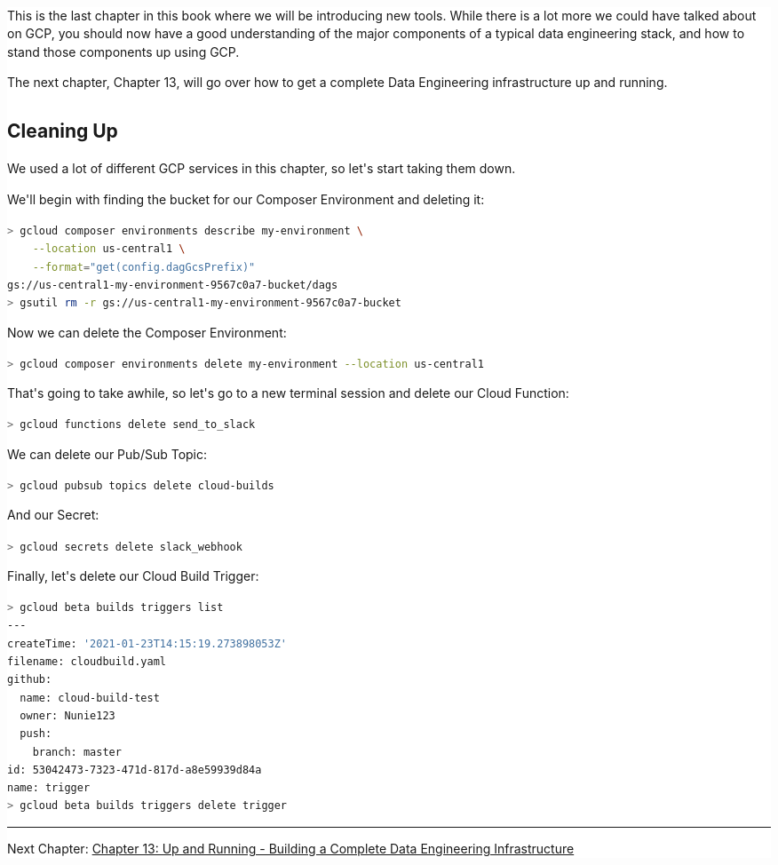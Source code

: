 This is the last chapter in this book where we will be introducing new tools. While there is a lot more we could have talked about on GCP, you should now have a good understanding of the major components of a typical data engineering stack, and how to stand those components up using GCP.

The next chapter, Chapter 13, will go over how to get a complete Data Engineering infrastructure up and running.

## Cleaning Up
We used a lot of different GCP services in this chapter, so let's start taking them down.

We'll begin with finding the bucket for our Composer Environment and deleting it:
``` Bash
> gcloud composer environments describe my-environment \
    --location us-central1 \
    --format="get(config.dagGcsPrefix)"
gs://us-central1-my-environment-9567c0a7-bucket/dags
> gsutil rm -r gs://us-central1-my-environment-9567c0a7-bucket
```

Now we can delete the Composer Environment:
``` bash
> gcloud composer environments delete my-environment --location us-central1
```

That's going to take awhile, so let's go to a new terminal session and delete our Cloud Function:
``` bash
> gcloud functions delete send_to_slack
```

We can delete our Pub/Sub Topic:
``` Bash
> gcloud pubsub topics delete cloud-builds
```

And our Secret:
``` Bash
> gcloud secrets delete slack_webhook
```

Finally, let's delete our Cloud Build Trigger:
``` Bash
> gcloud beta builds triggers list
---
createTime: '2021-01-23T14:15:19.273898053Z'
filename: cloudbuild.yaml
github:
  name: cloud-build-test
  owner: Nunie123
  push:
    branch: master
id: 53042473-7323-471d-817d-a8e59939d84a
name: trigger
> gcloud beta builds triggers delete trigger
```

---

Next Chapter: [Chapter 13: Up and Running - Building a Complete Data Engineering Infrastructure](https://github.com/Nunie123/data_engineering_on_gcp_book/blob/master/ch_13_up_and_running.md)